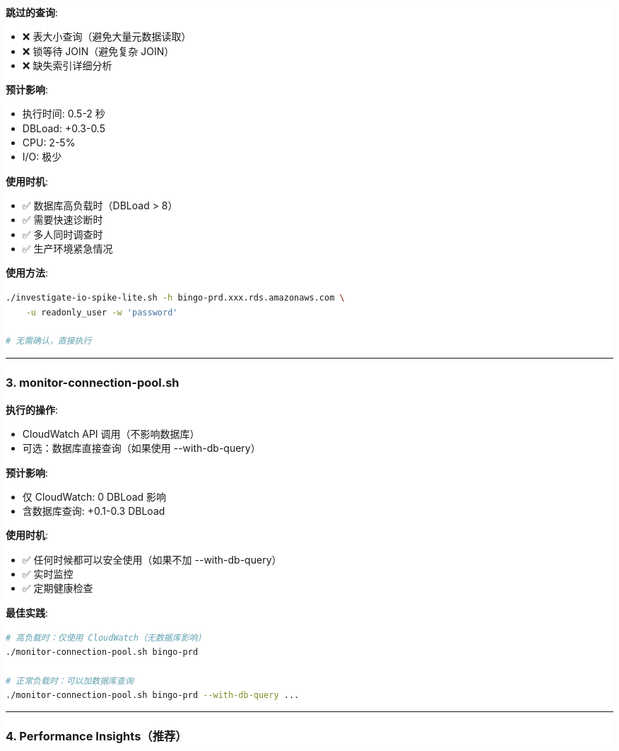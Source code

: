 **跳过的查询**:
- ❌ 表大小查询（避免大量元数据读取）
- ❌ 锁等待 JOIN（避免复杂 JOIN）
- ❌ 缺失索引详细分析

**预计影响**:
- 执行时间: 0.5-2 秒
- DBLoad: +0.3-0.5
- CPU: 2-5%
- I/O: 极少

**使用时机**:
- ✅ 数据库高负载时（DBLoad > 8）
- ✅ 需要快速诊断时
- ✅ 多人同时调查时
- ✅ 生产环境紧急情况

**使用方法**:
```bash
./investigate-io-spike-lite.sh -h bingo-prd.xxx.rds.amazonaws.com \
    -u readonly_user -w 'password'

# 无需确认，直接执行
```

---

### 3. monitor-connection-pool.sh

**执行的操作**:
- CloudWatch API 调用（不影响数据库）
- 可选：数据库直接查询（如果使用 --with-db-query）

**预计影响**:
- 仅 CloudWatch: 0 DBLoad 影响
- 含数据库查询: +0.1-0.3 DBLoad

**使用时机**:
- ✅ 任何时候都可以安全使用（如果不加 --with-db-query）
- ✅ 实时监控
- ✅ 定期健康检查

**最佳实践**:
```bash
# 高负载时：仅使用 CloudWatch（无数据库影响）
./monitor-connection-pool.sh bingo-prd

# 正常负载时：可以加数据库查询
./monitor-connection-pool.sh bingo-prd --with-db-query ...
```

---

### 4. Performance Insights（推荐）
